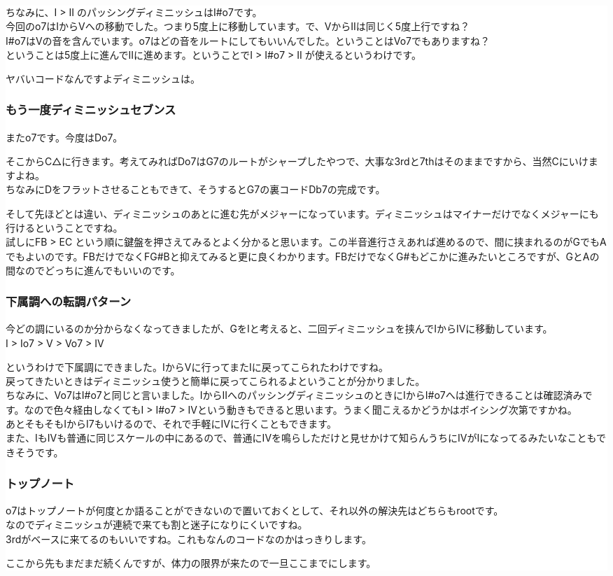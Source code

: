 ちなみに、I &gt; II のパッシングディミニッシュはI#o7です。  
今回のo7はIからVへの移動でした。つまり5度上に移動しています。で、VからIIは同じく5度上行ですね？  
I#o7はVの音を含んでいます。o7はどの音をルートにしてもいいんでした。ということはVo7でもありますね？  
ということは5度上に進んでIIに進めます。ということでI &gt; I#o7 &gt; II が使えるというわけです。

ヤバいコードなんですよディミニッシュは。

### もう一度ディミニッシュセブンス

またo7です。今度はDo7。  

そこからC△に行きます。考えてみればDo7はG7のルートがシャープしたやつで、大事な3rdと7thはそのままですから、当然Cにいけますよね。  
ちなみにDをフラットさせることもできて、そうするとG7の裏コードDb7の完成です。

そして先ほどとは違い、ディミニッシュのあとに進む先がメジャーになっています。ディミニッシュはマイナーだけでなくメジャーにも行けるということですね。  
試しにFB &gt; EC という順に鍵盤を押さえてみるとよく分かると思います。この半音進行さえあれば進めるので、間に挟まれるのがGでもAでもよいのです。FBだけでなくFG#Bと抑えてみると更に良くわかります。FBだけでなくG#もどこかに進みたいところですが、GとAの間なのでどっちに進んでもいいのです。

### 下属調への転調パターン

今どの調にいるのか分からなくなってきましたが、GをIと考えると、二回ディミニッシュを挟んでIからIVに移動しています。  
I &gt; Io7 &gt; V &gt; Vo7 &gt; IV

というわけで下属調にできました。IからVに行ってまたIに戻ってこられたわけですね。  
戻ってきたいときはディミニッシュ使うと簡単に戻ってこられるよということが分かりました。  
ちなみに、Vo7はI#o7と同じと言いました。IからIIへのパッシングディミニッシュのときにIからI#o7へは進行できることは確認済みです。なので色々経由しなくてもI &gt; I#o7 &gt; IVという動きもできると思います。うまく聞こえるかどうかはボイシング次第ですかね。  
あとそもそもIからI7もいけるので、それで手軽にIVに行くこともできます。  
また、IもIVも普通に同じスケールの中にあるので、普通にIVを鳴らしただけと見せかけて知らんうちにIVがIになってるみたいなこともできそうです。

### トップノート

o7はトップノートが何度とか語ることができないので置いておくとして、それ以外の解決先はどちらもrootです。  
なのでディミニッシュが連続で来ても割と迷子になりにくいですね。  
3rdがベースに来てるのもいいですね。これもなんのコードなのかはっきりします。

ここから先もまだまだ続くんですが、体力の限界が来たので一旦ここまでにします。
